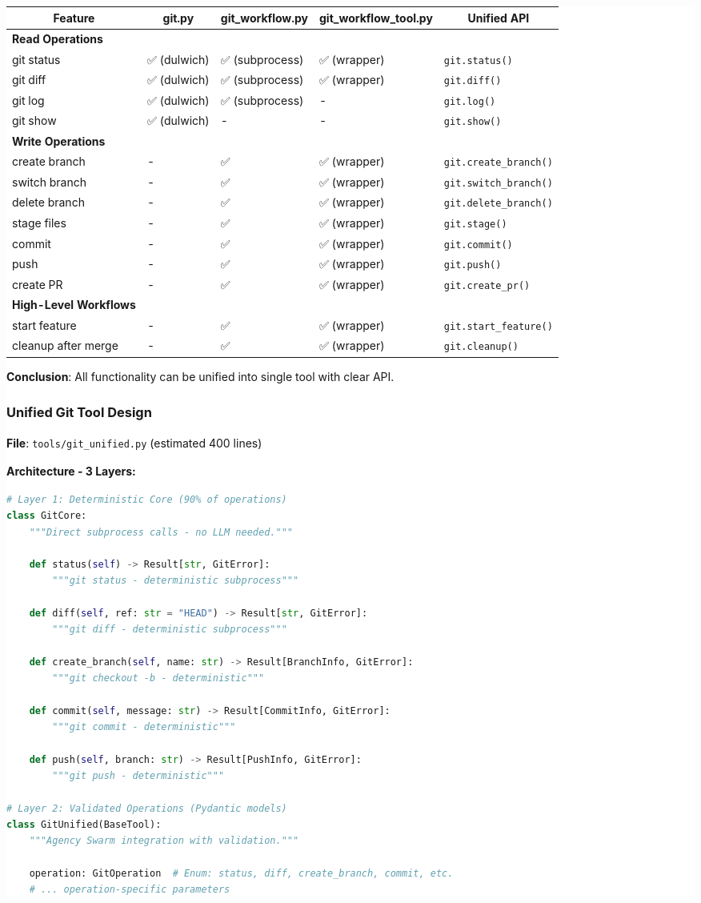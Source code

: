 | Feature | git.py | git_workflow.py | git_workflow_tool.py | Unified API |
|---------|--------|-----------------|---------------------|-------------|
| **Read Operations** |
| git status | ✅ (dulwich) | ✅ (subprocess) | ✅ (wrapper) | `git.status()` |
| git diff | ✅ (dulwich) | ✅ (subprocess) | ✅ (wrapper) | `git.diff()` |
| git log | ✅ (dulwich) | ✅ (subprocess) | - | `git.log()` |
| git show | ✅ (dulwich) | - | - | `git.show()` |
| **Write Operations** |
| create branch | - | ✅ | ✅ (wrapper) | `git.create_branch()` |
| switch branch | - | ✅ | ✅ (wrapper) | `git.switch_branch()` |
| delete branch | - | ✅ | ✅ (wrapper) | `git.delete_branch()` |
| stage files | - | ✅ | ✅ (wrapper) | `git.stage()` |
| commit | - | ✅ | ✅ (wrapper) | `git.commit()` |
| push | - | ✅ | ✅ (wrapper) | `git.push()` |
| create PR | - | ✅ | ✅ (wrapper) | `git.create_pr()` |
| **High-Level Workflows** |
| start feature | - | ✅ | ✅ (wrapper) | `git.start_feature()` |
| cleanup after merge | - | ✅ | ✅ (wrapper) | `git.cleanup()` |

**Conclusion**: All functionality can be unified into single tool with clear API.

### Unified Git Tool Design

**File**: `tools/git_unified.py` (estimated 400 lines)

**Architecture - 3 Layers:**

```python
# Layer 1: Deterministic Core (90% of operations)
class GitCore:
    """Direct subprocess calls - no LLM needed."""

    def status(self) -> Result[str, GitError]:
        """git status - deterministic subprocess"""

    def diff(self, ref: str = "HEAD") -> Result[str, GitError]:
        """git diff - deterministic subprocess"""

    def create_branch(self, name: str) -> Result[BranchInfo, GitError]:
        """git checkout -b - deterministic"""

    def commit(self, message: str) -> Result[CommitInfo, GitError]:
        """git commit - deterministic"""

    def push(self, branch: str) -> Result[PushInfo, GitError]:
        """git push - deterministic"""

# Layer 2: Validated Operations (Pydantic models)
class GitUnified(BaseTool):
    """Agency Swarm integration with validation."""

    operation: GitOperation  # Enum: status, diff, create_branch, commit, etc.
    # ... operation-specific parameters

```